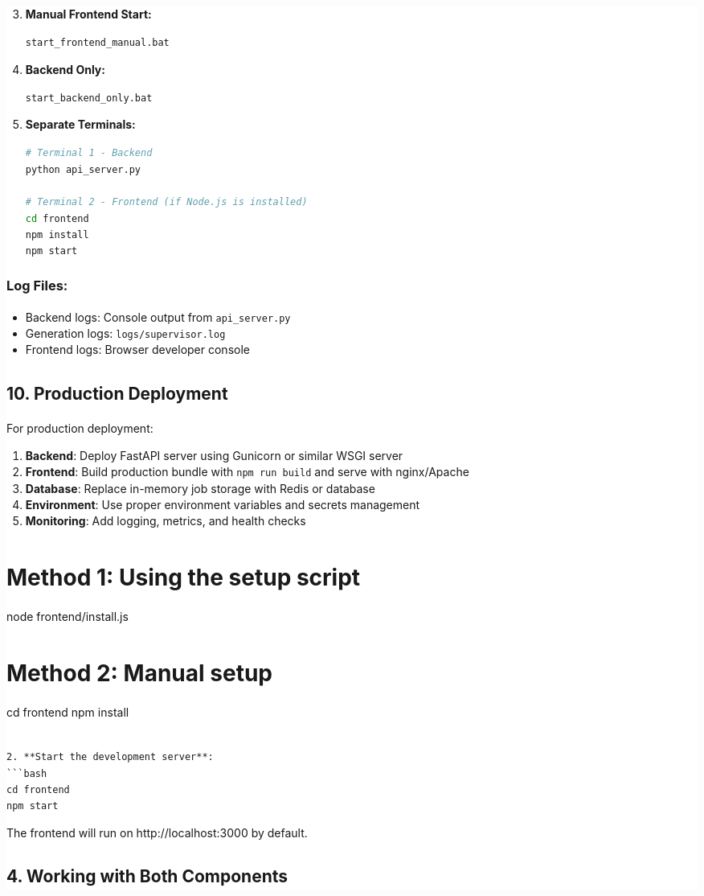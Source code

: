 3. **Manual Frontend Start:**
   ```bash
   start_frontend_manual.bat
   ```

4. **Backend Only:**
   ```bash
   start_backend_only.bat
   ```

5. **Separate Terminals:**
   ```bash
   # Terminal 1 - Backend
   python api_server.py
   
   # Terminal 2 - Frontend (if Node.js is installed)
   cd frontend
   npm install
   npm start
   ```

### Log Files:
- Backend logs: Console output from `api_server.py`
- Generation logs: `logs/supervisor.log`
- Frontend logs: Browser developer console

## 10. Production Deployment

For production deployment:

1. **Backend**: Deploy FastAPI server using Gunicorn or similar WSGI server
2. **Frontend**: Build production bundle with `npm run build` and serve with nginx/Apache
3. **Database**: Replace in-memory job storage with Redis or database
4. **Environment**: Use proper environment variables and secrets management
5. **Monitoring**: Add logging, metrics, and health checks
# Method 1: Using the setup script
node frontend/install.js

# Method 2: Manual setup
cd frontend
npm install
```

2. **Start the development server**:
```bash
cd frontend
npm start
```

The frontend will run on http://localhost:3000 by default.

## 4. Working with Both Components
